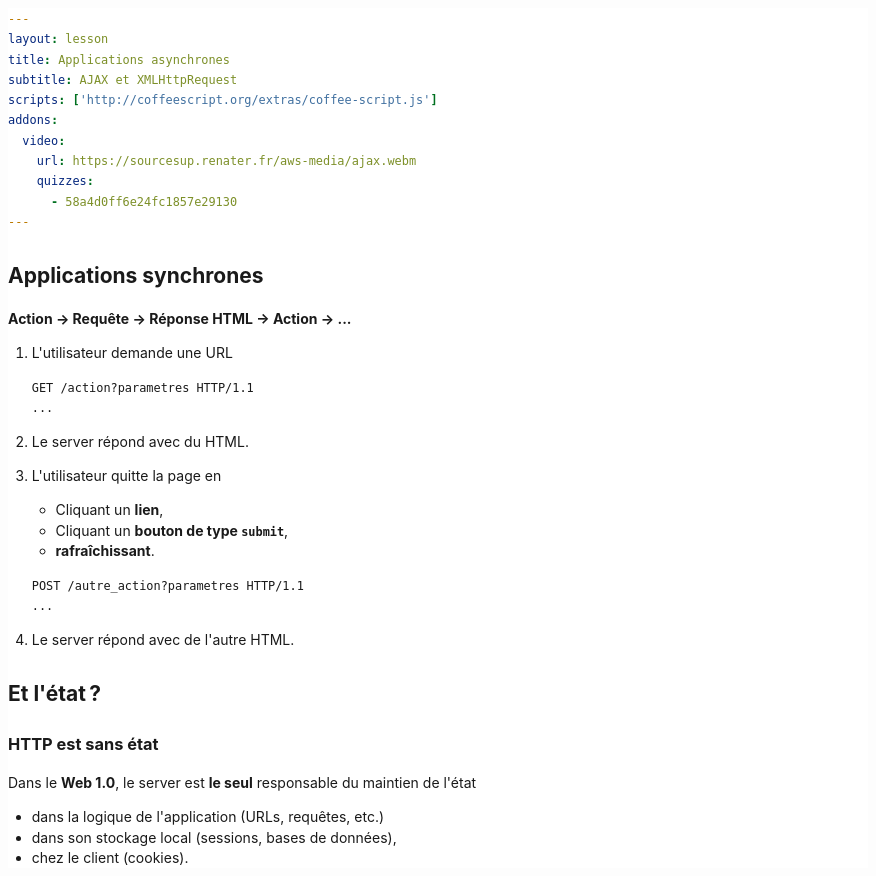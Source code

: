 ```yaml
---
layout: lesson
title: Applications asynchrones
subtitle: AJAX et XMLHttpRequest
scripts: ['http://coffeescript.org/extras/coffee-script.js']
addons:
  video:
    url: https://sourcesup.renater.fr/aws-media/ajax.webm
    quizzes:
      - 58a4d0ff6e24fc1857e29130
---
```


<section>

## Applications synchrones

**Action → Requête → Réponse HTML → Action → ...**

1. L'utilisateur demande une URL
   
   ~~~
   GET /action?parametres HTTP/1.1
   ...
   ~~~

2. Le server répond avec du HTML.

3. L'utilisateur quitte la page en
   
   - Cliquant un **lien**,
   - Cliquant un **bouton de type `submit`**,
   - **rafraîchissant**.
   
   ~~~
   POST /autre_action?parametres HTTP/1.1
   ...
   ~~~
    
4. Le server répond avec de l'autre HTML.

</section>
<section>

## Et l'état ?

### HTTP est **sans état**

Dans le **Web 1.0**, le server est **le seul** responsable du maintien
de l'état

- dans la logique de l'application (URLs, requêtes, etc.)
- dans son stockage local (sessions, bases de données),
- chez le client (cookies).
